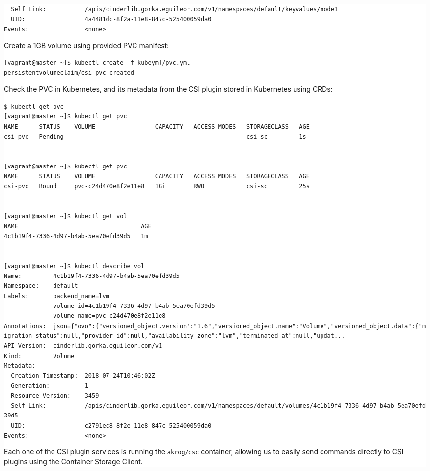 ```
  Self Link:           /apis/cinderlib.gorka.eguileor.com/v1/namespaces/default/keyvalues/node1
  UID:                 4a4481dc-8f2a-11e8-847c-525400059da0
Events:                <none>
```

Create a 1GB volume using provided PVC manifest:

```
[vagrant@master ~]$ kubectl create -f kubeyml/pvc.yml
persistentvolumeclaim/csi-pvc created
```

Check the PVC in Kubernetes, and its metadata from the CSI plugin stored in Kubernetes using CRDs:

```
$ kubectl get pvc
[vagrant@master ~]$ kubectl get pvc
NAME      STATUS    VOLUME                 CAPACITY   ACCESS MODES   STORAGECLASS   AGE
csi-pvc   Pending                                                    csi-sc         1s


[vagrant@master ~]$ kubectl get pvc
NAME      STATUS    VOLUME                 CAPACITY   ACCESS MODES   STORAGECLASS   AGE
csi-pvc   Bound     pvc-c24d470e8f2e11e8   1Gi        RWO            csi-sc         25s


[vagrant@master ~]$ kubectl get vol
NAME                                   AGE
4c1b19f4-7336-4d97-b4ab-5ea70efd39d5   1m


[vagrant@master ~]$ kubectl describe vol
Name:         4c1b19f4-7336-4d97-b4ab-5ea70efd39d5
Namespace:    default
Labels:       backend_name=lvm
              volume_id=4c1b19f4-7336-4d97-b4ab-5ea70efd39d5
              volume_name=pvc-c24d470e8f2e11e8
Annotations:  json={"ovo":{"versioned_object.version":"1.6","versioned_object.name":"Volume","versioned_object.data":{"migration_status":null,"provider_id":null,"availability_zone":"lvm","terminated_at":null,"updat...
API Version:  cinderlib.gorka.eguileor.com/v1
Kind:         Volume
Metadata:
  Creation Timestamp:  2018-07-24T10:46:02Z
  Generation:          1
  Resource Version:    3459
  Self Link:           /apis/cinderlib.gorka.eguileor.com/v1/namespaces/default/volumes/4c1b19f4-7336-4d97-b4ab-5ea70efd39d5
  UID:                 c2791ec8-8f2e-11e8-847c-525400059da0
Events:                <none>
```

Each one of the CSI plugin services is running the `akrog/csc` container, allowing us to easily send commands directly to CSI plugins using the [Container Storage Client](https://github.com/rexray/gocsi/tree/master/csc).
